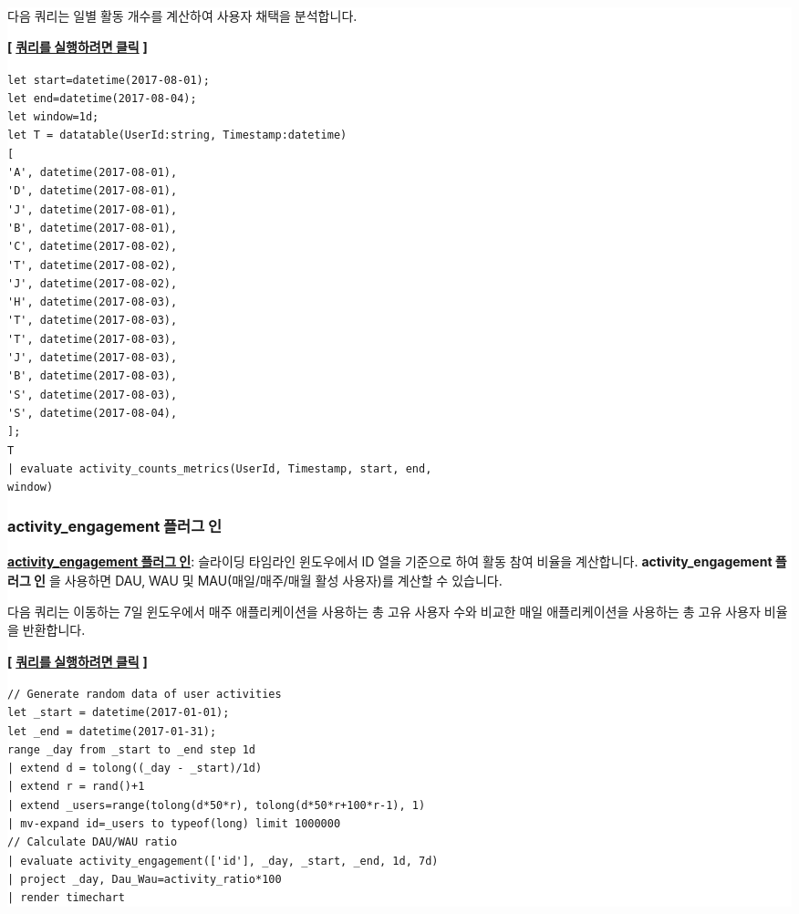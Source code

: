 다음 쿼리는 일별 활동 개수를 계산하여 사용자 채택을 분석합니다.

**\[** [**쿼리를 실행하려면 클릭**](https://dataexplorer.azure.com/clusters/help/databases/Samples?query=H4sIAAAAAAAEAJXSPQvCMBAG4L3Q%2f5CtFlLoFyiVDn4M6mqdREpsggTaKs1VEfzxXm0LDiEimcJz3CW8VwogClgDKWcgQFZiEvrB1PNnnh%2b4c9sqsUDUXMPxyA9Z8%2bsjDfhwz0hKsBzPuRSTgxLNlicKGllfKMmwBw6sbsnY0bWto205C4cS3Rso2tpgO4MtDbbSWvixzGD6eb1ttBYZev42%2fbzI8L%2fe9n9b3NkJQ8xs60XEnZUt1hBWgLxLeObFta1B5ZXAKAs1BPuVKO03iXb7gp36tXDfExVB%2f2ICAAA%3d) **\]**

```Kusto
let start=datetime(2017-08-01);
let end=datetime(2017-08-04);
let window=1d;
let T = datatable(UserId:string, Timestamp:datetime)
[
'A', datetime(2017-08-01),
'D', datetime(2017-08-01),
'J', datetime(2017-08-01),
'B', datetime(2017-08-01),
'C', datetime(2017-08-02),
'T', datetime(2017-08-02),
'J', datetime(2017-08-02),
'H', datetime(2017-08-03),
'T', datetime(2017-08-03),
'T', datetime(2017-08-03),
'J', datetime(2017-08-03),
'B', datetime(2017-08-03),
'S', datetime(2017-08-03),
'S', datetime(2017-08-04),
];
T
| evaluate activity_counts_metrics(UserId, Timestamp, start, end,
window)
```

### <a name="activity_engagement-plugin"></a>activity_engagement 플러그 인

[**activity_engagement 플러그 인**](kusto/query/activity-engagement-plugin.md): 슬라이딩 타임라인 윈도우에서 ID 열을 기준으로 하여 활동 참여 비율을 계산합니다. **activity_engagement 플러그 인** 을 사용하면 DAU, WAU 및 MAU(매일/매주/매월 활성 사용자)를 계산할 수 있습니다.

다음 쿼리는 이동하는 7일 윈도우에서 매주 애플리케이션을 사용하는 총 고유 사용자 수와 비교한 매일 애플리케이션을 사용하는 총 고유 사용자 비율을 반환합니다.

**\[** [**쿼리를 실행하려면 클릭**](https://dataexplorer.azure.com/clusters/help/databases/Samples?query=H4sIAAAAAAAEAG1RQWrDMBC8G%2fyHvUVOHGy1lByKD6GBviDkUIoR1tpVsS0jr0MCeXxXiigpVAiBVjOzM6uigHcc0SlCcGrUdgCtSIFtYZnRgWrInA0ZnNOkR4J6JuUIKo9CMgOKp1LutqXknb1GDI76P8RzQHCXDqHW6gqt43ZRkeydNxNOIHWa3AAv5Ctei2xvx06IQNtGTlZInT0AHQN9BpFt5EO59kHmKvQVUUivX8q1y3L4c9%2fIks%2bt5LoMwsMZLxMrgtHVXcb7pOuEthWemEFvBkPARL%2fSpCjgTfXN0vuBHvbH4rQ%2fsikyNjg6q37xL3GsV47cqQ4HHEl8rIxefeZhNHmMmIehsB2dp8nunnZy9hsbiriDWuqTWqpfxdBsLb2ZGzhm8y%2f6b2i%2bWO8HLFcMGe8BAAA%3d) **\]**

```Kusto
// Generate random data of user activities
let _start = datetime(2017-01-01);
let _end = datetime(2017-01-31);
range _day from _start to _end step 1d
| extend d = tolong((_day - _start)/1d)
| extend r = rand()+1
| extend _users=range(tolong(d*50*r), tolong(d*50*r+100*r-1), 1)
| mv-expand id=_users to typeof(long) limit 1000000
// Calculate DAU/WAU ratio
| evaluate activity_engagement(['id'], _day, _start, _end, 1d, 7d)
| project _day, Dau_Wau=activity_ratio*100
| render timechart
```
